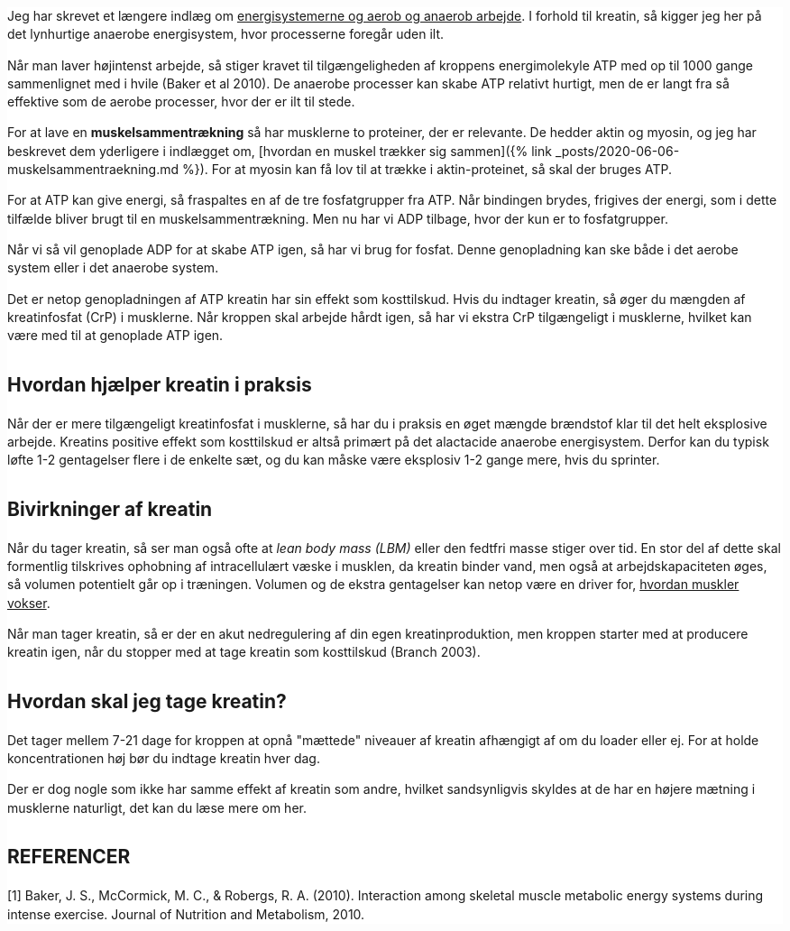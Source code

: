 Jeg har skrevet et længere indlæg om [energisystemerne og aerob og anaerob arbejde](/energisystemer/). I forhold til kreatin, så kigger jeg her på det lynhurtige anaerobe energisystem, hvor processerne foregår uden ilt.

Når man laver højintenst arbejde, så stiger kravet til tilgængeligheden af kroppens energimolekyle ATP med op til 1000 gange sammenlignet med i hvile (Baker et al 2010). De anaerobe processer kan skabe ATP relativt hurtigt, men de er langt fra så effektive som de aerobe processer, hvor der er ilt til stede.

For at lave en **muskelsammentrækning** så har musklerne to proteiner, der er relevante. De hedder aktin og myosin, og jeg har beskrevet dem yderligere i indlægget om, [hvordan en muskel trækker sig sammen]({% link _posts/2020-06-06-muskelsammentraekning.md %}). For at myosin kan få lov til at trække i aktin-proteinet, så skal der bruges ATP.

For at ATP kan give energi, så fraspaltes en af de tre fosfatgrupper fra ATP. Når bindingen brydes, frigives der energi, som i dette tilfælde bliver brugt til en muskelsammentrækning. Men nu har vi ADP tilbage, hvor der kun er to fosfatgrupper.

Når vi så vil genoplade ADP for at skabe ATP igen, så har vi brug for fosfat. Denne genopladning kan ske både i det aerobe system eller i det anaerobe system. 

Det er netop genopladningen af ATP kreatin har sin effekt som kosttilskud. Hvis du indtager kreatin, så øger du mængden af kreatinfosfat (CrP) i musklerne. Når kroppen skal arbejde hårdt igen, så har vi ekstra CrP tilgængeligt i musklerne, hvilket kan være med til at genoplade ATP igen.

## Hvordan hjælper kreatin i praksis

Når der er mere tilgængeligt kreatinfosfat i musklerne, så har du i praksis en øget mængde brændstof klar til det helt eksplosive arbejde. Kreatins positive effekt som kosttilskud er altså primært på det alactacide anaerobe energisystem. Derfor kan du typisk løfte 1-2 gentagelser flere i de enkelte sæt, og du kan måske være eksplosiv 1-2 gange mere, hvis du sprinter.

## Bivirkninger af kreatin

Når du tager kreatin, så ser man også ofte at _lean body mass (LBM)_ eller den fedtfri masse stiger over tid. En stor del af dette skal formentlig tilskrives ophobning af intracellulært væske i musklen, da kreatin binder vand, men også at arbejdskapaciteten øges, så volumen potentielt går op i træningen. Volumen og de ekstra gentagelser kan netop være en driver for, [hvordan muskler vokser](/hvordan-vokser-muskler/).

Når man tager kreatin, så er der en akut nedregulering af din egen kreatinproduktion, men kroppen starter med at producere kreatin igen, når du stopper med at tage kreatin som kosttilskud (Branch 2003).

## Hvordan skal jeg tage kreatin?

Det tager mellem 7-21 dage for kroppen at opnå "mættede" niveauer af kreatin afhængigt af om du loader eller ej. For at holde koncentrationen høj bør du indtage kreatin hver dag.

Der er dog nogle som ikke har samme effekt af kreatin som andre, hvilket sandsynligvis skyldes at de har en højere mætning i musklerne naturligt, det kan du læse mere om her.


## REFERENCER
[1] Baker, J. S., McCormick, M. C., & Robergs, R. A. (2010). Interaction among skeletal muscle metabolic energy systems during intense exercise. Journal of Nutrition and Metabolism, 2010.
